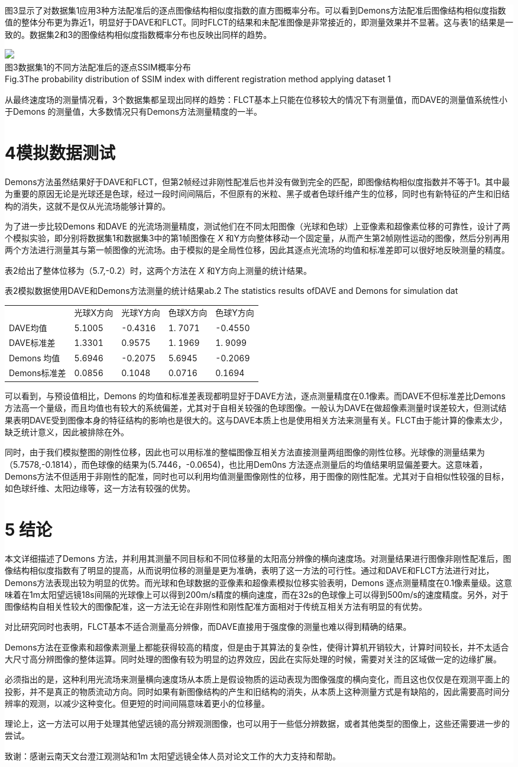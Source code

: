 图3显示了对数据集1应用3种方法配准后的逐点图像结构相似度指数的直方图概率分布。可以看到Demons方法配准后图像结构相似度指数值的整体分布更为靠近1，明显好于DAVE和FLCT。同时FLCT的结果和未配准图像是非常接近的，即测量效果并不显著。这与表1的结果是一致的。数据集2和3的图像结构相似度指数概率分布也反映出同样的趋势。

![](images/d4dee724095aeaae6929b288b89438506323bc0a49a4e2d80ae37a100d550876.jpg)  
图3数据集1的不同方法配准后的逐点SSIM概率分布  
Fig.3The probability distribution of SSIM index with different registration method applying dataset 1

从最终速度场的测量情况看，3个数据集都呈现出同样的趋势：FLCT基本上只能在位移较大的情况下有测量值，而DAVE的测量值系统性小于Demons 的测量值，大多数情况只有Demons方法测量精度的一半。

# 4模拟数据测试

Demons方法虽然结果好于DAVE和FLCT，但第2帧经过非刚性配准后也并没有做到完全的匹配，即图像结构相似度指数并不等于1。其中最为重要的原因无论是光球还是色球，经过一段时间间隔后，不但原有的米粒、黑子或者色球纤维产生的位移，同时也有新特征的产生和旧结构的消失，这就不是仅从光流场能够计算的。

为了进一步比较Demons 和DAVE 的光流场测量精度，测试他们在不同太阳图像（光球和色球）上亚像素和超像素位移的可靠性，设计了两个模拟实验，即分别将数据集1和数据集3中的第1帧图像在 $X$ 和Y方向整体移动一个固定量，从而产生第2帧刚性运动的图像，然后分别再用两个方法进行测量其与第一帧图像的光流场。由于模拟的是全局性位移，因此其逐点光流场的均值和标准差即可以很好地反映测量的精度。

表2给出了整体位移为（5.7,-0.2）时，这两个方法在 $X$ 和Y方向上测量的统计结果。

表2模拟数据使用DAVE和Demons方法测量的统计结果ab.2 The statistics results ofDAVE and Demons for simulation dat  

<html><body><table><tr><td></td><td>光球X方向</td><td>光球Y方向</td><td>色球X方向</td><td>色球Y方向</td></tr><tr><td>DAVE均值</td><td>5.1005</td><td>-0.4316</td><td>1. 7071</td><td>-0.4550</td></tr><tr><td>DAVE标准差</td><td>1.3301</td><td>0.9575</td><td>1. 1969</td><td>1. 9099</td></tr><tr><td>Demons 均值</td><td>5.6946</td><td>-0.2075</td><td>5.6945</td><td>-0.2069</td></tr><tr><td>Demons标准差</td><td>0.0856</td><td>0.1048</td><td>0.0716</td><td>0.1694</td></tr></table></body></html>

可以看到，与预设值相比，Demons 的均值和标准差表现都明显好于DAVE方法，逐点测量精度在0.1像素。而DAVE不但标准差比Demons方法高一个量级，而且均值也有较大的系统偏差，尤其对于自相关较强的色球图像。一般认为DAVE在做超像素测量时误差较大，但测试结果表明DAVE受到图像本身的特征结构的影响也是很大的。这与DAVE本质上也是使用相关方法来测量有关。FLCT由于能计算的像素太少，缺乏统计意义，因此被排除在外。

同时，由于我们模拟整图的刚性位移，因此也可以用标准的整幅图像互相关方法直接测量两组图像的刚性位移。光球像的测量结果为（5.7578,-0.1814），而色球像的结果为(5.7446，-0.0654)，也比用Dem0ns 方法逐点测量后的均值结果明显偏差要大。这意味着，Demons方法不但适用于非刚性的配准，同时也可以利用均值测量图像刚性的位移，用于图像的刚性配准。尤其对于自相似性较强的目标，如色球纤维、太阳边缘等，这一方法有较强的优势。

# 5 结论

本文详细描述了Demons 方法，并利用其测量不同目标和不同位移量的太阳高分辨像的横向速度场。对测量结果进行图像非刚性配准后，图像结构相似度指数有了明显的提高，从而说明位移的测量是更为准确，表明了这一方法的可行性。通过和DAVE和FLCT方法进行对比，Demons方法表现出较为明显的优势。而光球和色球数据的亚像素和超像素模拟位移实验表明，Demons 逐点测量精度在0.1像素量级。这意味着在1m太阳望远镜18s间隔的光球像上可以得到200m/s精度的横向速度，而在32s的色球像上可以得到500m/s的速度精度。另外，对于图像结构自相关性较大的图像配准，这一方法无论在非刚性和刚性配准方面相对于传统互相关方法有明显的有优势。

对比研究同时也表明，FLCT基本不适合测量高分辨像，而DAVE直接用于强度像的测量也难以得到精确的结果。

Demons方法在亚像素和超像素测量上都能获得较高的精度，但是由于其算法的复杂性，使得计算机开销较大，计算时间较长，并不太适合大尺寸高分辨图像的整体运算。同时处理的图像有较为明显的边界效应，因此在实际处理的时候，需要对关注的区域做一定的边缘扩展。

必须指出的是，这种利用光流场来测量横向速度场从本质上是假设物质的运动表现为图像强度的横向变化，而且这也仅仅是在观测平面上的投影，并不是真正的物质流动方向。同时如果有新图像结构的产生和旧结构的消失，从本质上这种测量方式是有缺陷的，因此需要高时间分辨率的观测，以减少这种变化。但更短的时间间隔意味着更小的位移量。

理论上，这一方法可以用于处理其他望远镜的高分辨观测图像，也可以用于一些低分辨数据，或者其他类型的图像上，这些还需要进一步的尝试。

致谢：感谢云南天文台澄江观测站和1m 太阳望远镜全体人员对论文工作的大力支持和帮助。
